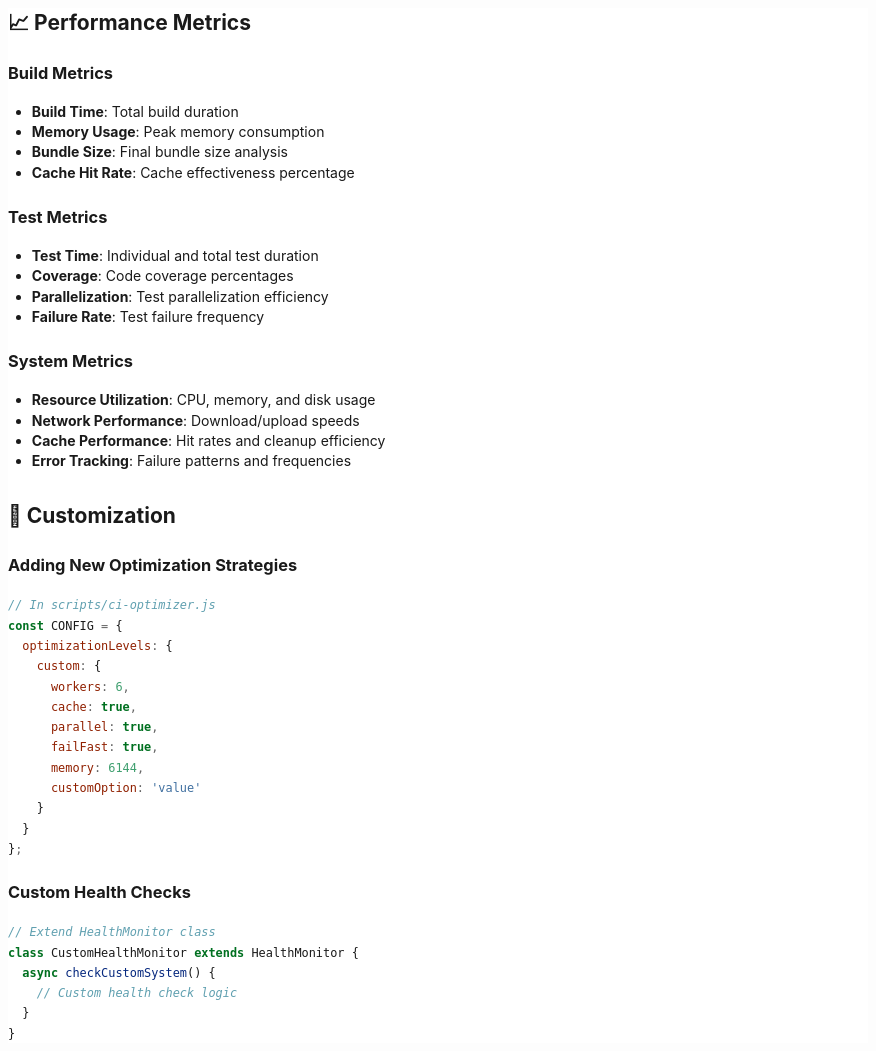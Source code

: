 ## 📈 Performance Metrics

### Build Metrics
- **Build Time**: Total build duration
- **Memory Usage**: Peak memory consumption
- **Bundle Size**: Final bundle size analysis
- **Cache Hit Rate**: Cache effectiveness percentage

### Test Metrics
- **Test Time**: Individual and total test duration
- **Coverage**: Code coverage percentages
- **Parallelization**: Test parallelization efficiency
- **Failure Rate**: Test failure frequency

### System Metrics
- **Resource Utilization**: CPU, memory, and disk usage
- **Network Performance**: Download/upload speeds
- **Cache Performance**: Hit rates and cleanup efficiency
- **Error Tracking**: Failure patterns and frequencies

## 🔧 Customization

### Adding New Optimization Strategies

```javascript
// In scripts/ci-optimizer.js
const CONFIG = {
  optimizationLevels: {
    custom: {
      workers: 6,
      cache: true,
      parallel: true,
      failFast: true,
      memory: 6144,
      customOption: 'value'
    }
  }
};
```

### Custom Health Checks

```javascript
// Extend HealthMonitor class
class CustomHealthMonitor extends HealthMonitor {
  async checkCustomSystem() {
    // Custom health check logic
  }
}
```
